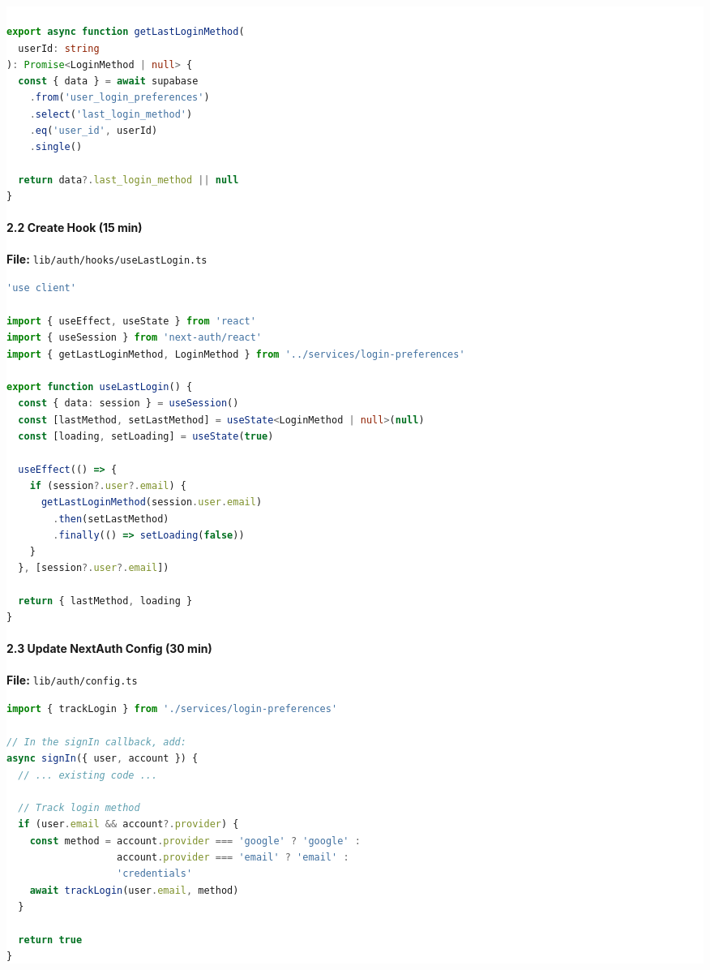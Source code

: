 ```typescript

export async function getLastLoginMethod(
  userId: string
): Promise<LoginMethod | null> {
  const { data } = await supabase
    .from('user_login_preferences')
    .select('last_login_method')
    .eq('user_id', userId)
    .single()
  
  return data?.last_login_method || null
}
```

#### **2.2 Create Hook** (15 min)

**File:** `lib/auth/hooks/useLastLogin.ts`

```typescript
'use client'

import { useEffect, useState } from 'react'
import { useSession } from 'next-auth/react'
import { getLastLoginMethod, LoginMethod } from '../services/login-preferences'

export function useLastLogin() {
  const { data: session } = useSession()
  const [lastMethod, setLastMethod] = useState<LoginMethod | null>(null)
  const [loading, setLoading] = useState(true)

  useEffect(() => {
    if (session?.user?.email) {
      getLastLoginMethod(session.user.email)
        .then(setLastMethod)
        .finally(() => setLoading(false))
    }
  }, [session?.user?.email])

  return { lastMethod, loading }
}
```

#### **2.3 Update NextAuth Config** (30 min)

**File:** `lib/auth/config.ts`

```typescript
import { trackLogin } from './services/login-preferences'

// In the signIn callback, add:
async signIn({ user, account }) {
  // ... existing code ...
  
  // Track login method
  if (user.email && account?.provider) {
    const method = account.provider === 'google' ? 'google' : 
                   account.provider === 'email' ? 'email' : 
                   'credentials'
    await trackLogin(user.email, method)
  }
  
  return true
}
```
